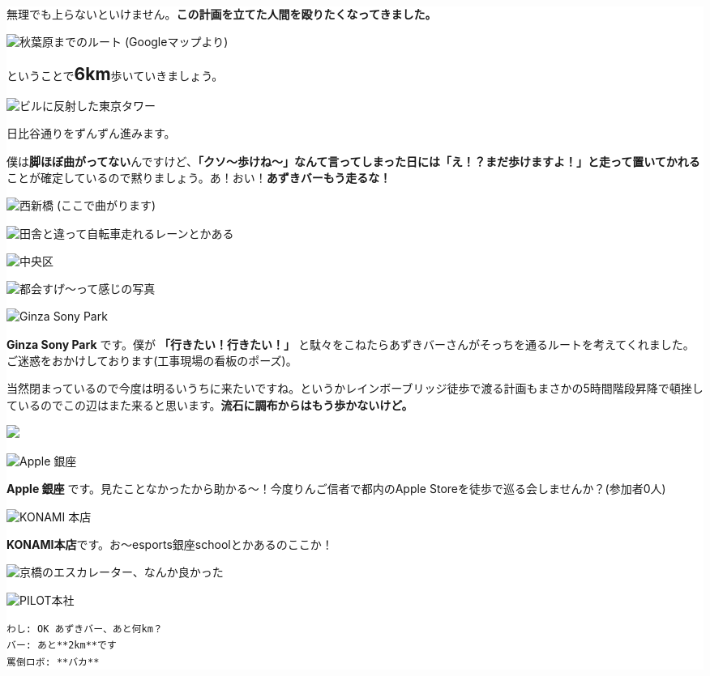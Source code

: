  

無理でも上らないといけません。**この計画を立てた人間を殴りたくなってきました。**

 

 

![](https://res.cloudinary.com/trpfrog/blog/tokyotower-walking/20210325004242 "秋葉原までのルート (Googleマップより)")

ということで<span style="font-size: 1.5em; font-weight:bold">6km</span>歩いていきましょう。

 

![](https://res.cloudinary.com/trpfrog/blog/tokyotower-walking/20210325163915 "ビルに反射した東京タワー")

日比谷通りをずんずん進みます。

僕は**脚ほぼ曲がってない**んですけど、**「クソ〜歩けね〜」**なんて言ってしまった日には「え！？まだ歩けますよ！」と**走って置いてかれる**ことが確定しているので黙りましょう。あ！おい！**あずきバーもう走るな！**

 

![](https://res.cloudinary.com/trpfrog/blog/tokyotower-walking/20210325164134 "西新橋 (ここで曲がります)")

![](https://res.cloudinary.com/trpfrog/blog/tokyotower-walking/20210325164643 "田舎と違って自転車走れるレーンとかある")

![](https://res.cloudinary.com/trpfrog/blog/tokyotower-walking/20210325164729 "中央区")

![](https://res.cloudinary.com/trpfrog/blog/tokyotower-walking/20210325164935 "都会すげ〜って感じの写真")

![](https://res.cloudinary.com/trpfrog/blog/tokyotower-walking/20210325165004 "Ginza Sony Park")


**Ginza Sony Park** です。僕が **「行きたい！行きたい！」** と駄々をこねたらあずきバーさんがそっちを通るルートを考えてくれました。ご迷惑をおかけしております(工事現場の看板のポーズ)。

当然閉まっているので今度は明るいうちに来たいですね。というかレインボーブリッジ徒歩で渡る計画もまさかの5時間階段昇降で頓挫しているのでこの辺はまた来ると思います。**流石に調布からはもう歩かないけど。**

![](https://res.cloudinary.com/trpfrog/blog/tokyotower-walking/20210325165409)


![](https://res.cloudinary.com/trpfrog/blog/tokyotower-walking/20210325165425 "Apple 銀座")

**Apple 銀座** です。見たことなかったから助かる〜！今度りんご信者で都内のApple Storeを徒歩で巡る会しませんか？(参加者0人)

 

![](https://res.cloudinary.com/trpfrog/blog/tokyotower-walking/20210325165704 "KONAMI 本店")

**KONAMI本店**です。お〜esports銀座schoolとかあるのここか！

 

![](https://res.cloudinary.com/trpfrog/blog/tokyotower-walking/20210325170116 "京橋のエスカレーター、なんか良かった")


![](https://res.cloudinary.com/trpfrog/blog/tokyotower-walking/20210325170241 "PILOT本社")

```conversation
わし: OK あずきバー、あと何km？
バー: あと**2km**です
罵倒ロボ: **バカ**
```
